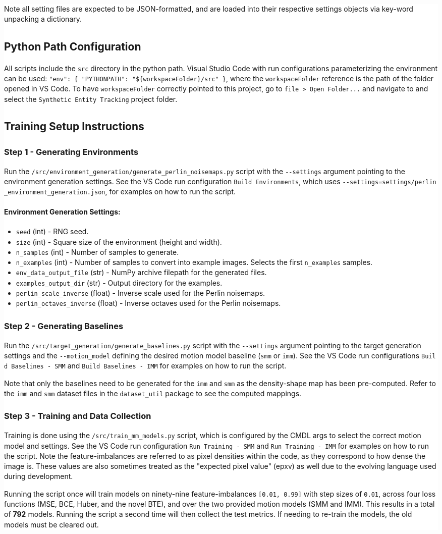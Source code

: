 Note all setting files are expected to be JSON-formatted, and are loaded into their respective settings objects via key-word unpacking a dictionary.

## Python Path Configuration
All scripts include the `src` directory in the python path. Visual Studio Code with run configurations parameterizing the environment can be used: `"env": { "PYTHONPATH": "${workspaceFolder}/src" }`, where the `workspaceFolder` reference is the path of the folder opened in VS Code. To have `workspaceFolder` correctly pointed to this project, go to `file > Open Folder...` and navigate to and select the `Synthetic Entity Tracking` project folder.

## Training Setup Instructions
### Step 1 - Generating Environments
Run the `/src/environment_generation/generate_perlin_noisemaps.py` script with the `--settings` argument pointing to the environment generation settings. See the VS Code run configuration `Build Environments`, which uses `--settings=settings/perlin_environment_generation.json`,  for examples on how to run the script.

#### Environment Generation Settings:
* `seed` (int) - RNG seed.
* `size` (int) - Square size of the environment (height and width).
* `n_samples` (int) - Number of samples to generate.
* `n_examples` (int) - Number of samples to convert into example images. Selects the first `n_examples` samples.
* `env_data_output_file` (str) - NumPy archive filepath for the generated files.
* `examples_output_dir` (str) - Output directory for the examples.
* `perlin_scale_inverse` (float) - Inverse scale used for the Perlin noisemaps.
* `perlin_octaves_inverse` (float) - Inverse octaves used for the Perlin noisemaps.

### Step 2 - Generating Baselines
Run the `/src/target_generation/generate_baselines.py` script with the `--settings` argument pointing to the target generation settings and the `--motion_model` defining the desired motion model baseline (`smm` or `imm`). See the VS Code run configurations `Build Baselines - SMM` and `Build Baselines - IMM` for examples on how to run the script.

Note that only the baselines need to be generated for the `imm` and `smm` as the density-shape map has been pre-computed. Refer to the `imm` and `smm` dataset files in the `dataset_util` package to see the computed mappings.

### Step 3 - Training and Data Collection
Training is done using the `/src/train_mm_models.py` script, which is configured by the CMDL args to select the correct motion model and settings. See the VS Code run configuration `Run Training - SMM` and `Run Training - IMM` for examples on how to run the script. Note the feature-imbalances are referred to as pixel densities within the code, as they correspond to how dense the image is. These values are also sometimes treated as the "expected pixel value" (epxv) as well due to the evolving language used during development.

Running the script once will train models on ninety-nine feature-imbalances `[0.01, 0.99]` with step sizes of `0.01`, across four loss functions (MSE, BCE, Huber, and the novel BTE), and over the two provided motion models (SMM and IMM). This results in a total of **792** models. Running the script a second time will then collect the test metrics. If needing to re-train the models, the old models must be cleared out.
